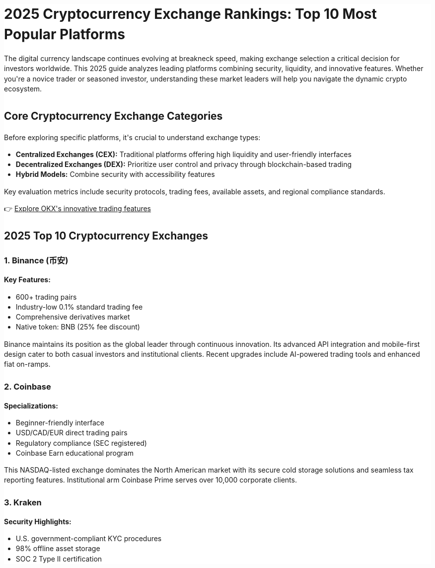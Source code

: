 # 2025 Cryptocurrency Exchange Rankings: Top 10 Most Popular Platforms

The digital currency landscape continues evolving at breakneck speed, making exchange selection a critical decision for investors worldwide. This 2025 guide analyzes leading platforms combining security, liquidity, and innovative features. Whether you're a novice trader or seasoned investor, understanding these market leaders will help you navigate the dynamic crypto ecosystem.

## Core Cryptocurrency Exchange Categories

Before exploring specific platforms, it's crucial to understand exchange types:
- **Centralized Exchanges (CEX):** Traditional platforms offering high liquidity and user-friendly interfaces
- **Decentralized Exchanges (DEX):** Prioritize user control and privacy through blockchain-based trading
- **Hybrid Models:** Combine security with accessibility features

Key evaluation metrics include security protocols, trading fees, available assets, and regional compliance standards.

👉 [Explore OKX's innovative trading features](https://bit.ly/okx-bonus)

## 2025 Top 10 Cryptocurrency Exchanges

### 1. Binance (币安)
**Key Features:**
- 600+ trading pairs
- Industry-low 0.1% standard trading fee
- Comprehensive derivatives market
- Native token: BNB (25% fee discount)

Binance maintains its position as the global leader through continuous innovation. Its advanced API integration and mobile-first design cater to both casual investors and institutional clients. Recent upgrades include AI-powered trading tools and enhanced fiat on-ramps.

### 2. Coinbase
**Specializations:**
- Beginner-friendly interface
- USD/CAD/EUR direct trading pairs
- Regulatory compliance (SEC registered)
- Coinbase Earn educational program

This NASDAQ-listed exchange dominates the North American market with its secure cold storage solutions and seamless tax reporting features. Institutional arm Coinbase Prime serves over 10,000 corporate clients.

### 3. Kraken
**Security Highlights:**
- U.S. government-compliant KYC procedures
- 98% offline asset storage
- SOC 2 Type II certification
